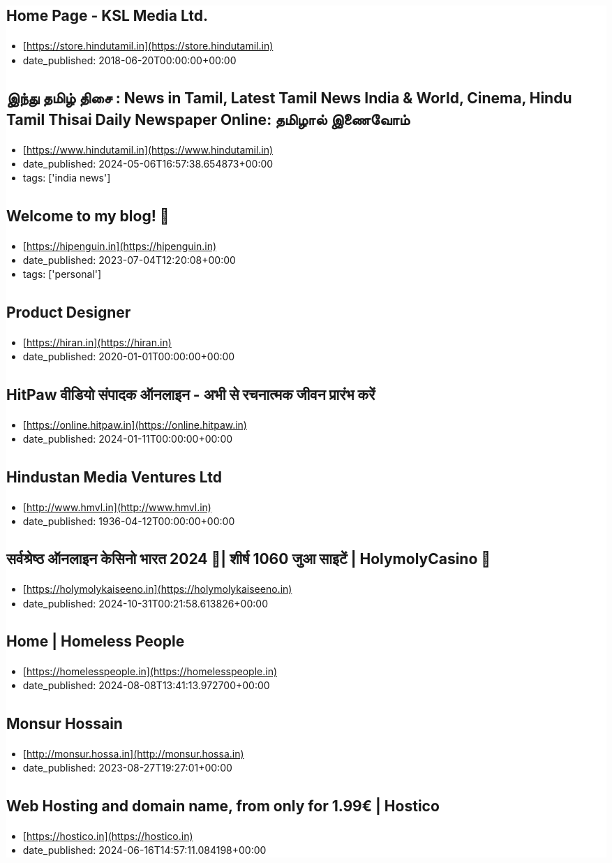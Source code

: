  ## Home Page - KSL Media Ltd.
 - [https://store.hindutamil.in](https://store.hindutamil.in)
 - date_published: 2018-06-20T00:00:00+00:00

 ## இந்து தமிழ் திசை :  News in Tamil, Latest Tamil News India & World, Cinema, Hindu Tamil Thisai Daily Newspaper Online: தமிழால் இணைவோம்
 - [https://www.hindutamil.in](https://www.hindutamil.in)
 - date_published: 2024-05-06T16:57:38.654873+00:00
 - tags: ['india news']

 ## Welcome to my blog! :tada:
 - [https://hipenguin.in](https://hipenguin.in)
 - date_published: 2023-07-04T12:20:08+00:00
 - tags: ['personal']

 ## Product Designer
 - [https://hiran.in](https://hiran.in)
 - date_published: 2020-01-01T00:00:00+00:00

 ## HitPaw वीडियो संपादक ऑनलाइन - अभी से रचनात्मक जीवन प्रारंभ करें
 - [https://online.hitpaw.in](https://online.hitpaw.in)
 - date_published: 2024-01-11T00:00:00+00:00

 ## Hindustan Media Ventures Ltd
 - [http://www.hmvl.in](http://www.hmvl.in)
 - date_published: 1936-04-12T00:00:00+00:00

 ## सर्वश्रेष्ठ ऑनलाइन केसिनो भारत 2024 🥇| शीर्ष 1060 जुआ साइटें | HolymolyCasino 🎰
 - [https://holymolykaiseeno.in](https://holymolykaiseeno.in)
 - date_published: 2024-10-31T00:21:58.613826+00:00

 ## Home | Homeless People
 - [https://homelesspeople.in](https://homelesspeople.in)
 - date_published: 2024-08-08T13:41:13.972700+00:00

 ## Monsur Hossain
 - [http://monsur.hossa.in](http://monsur.hossa.in)
 - date_published: 2023-08-27T19:27:01+00:00

 ## Web Hosting and domain name, from only for 1.99€ | Hostico
 - [https://hostico.in](https://hostico.in)
 - date_published: 2024-06-16T14:57:11.084198+00:00
